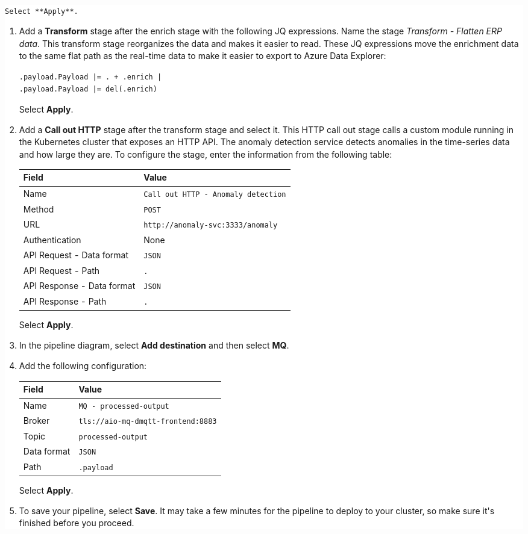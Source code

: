     Select **Apply**.

1. Add a **Transform** stage after the enrich stage with the following JQ expressions. Name the stage _Transform - Flatten ERP data_. This transform stage reorganizes the data and makes it easier to read. These JQ expressions move the enrichment data to the same flat path as the real-time data to make it easier to export to Azure Data Explorer:

    ```jq
    .payload.Payload |= . + .enrich |
    .payload.Payload |= del(.enrich)
    ```

    Select **Apply**.

1. Add a **Call out HTTP** stage after the transform stage and select it. This HTTP call out stage calls a custom module running in the Kubernetes cluster that exposes an HTTP API. The anomaly detection service detects anomalies in the time-series data and how large they are. To configure the stage, enter the information from the following table:

    | Field           | Value                                    |
    |-----------------|------------------------------------------|
    | Name            | `Call out HTTP - Anomaly detection`      |
    | Method          | `POST`                                   |
    | URL             | `http://anomaly-svc:3333/anomaly`        |
    | Authentication  | None                                     |
    | API Request - Data format  | `JSON`                        |
    | API Request - Path         | `.`                           |
    | API Response - Data format | `JSON`                        |
    | API Response - Path        | `.`                           |

    Select **Apply**.

1. In the pipeline diagram, select **Add destination** and then select **MQ**.

1. Add the following configuration:

    | Field       | Value                              |
    |-------------|------------------------------------|
    | Name        | `MQ - processed-output`            |
    | Broker      | `tls://aio-mq-dmqtt-frontend:8883` |
    | Topic       | `processed-output`                 |
    | Data format | `JSON`                             |
    | Path        | `.payload`                         |

    Select **Apply**.

1. To save your pipeline, select **Save**. It may take a few minutes for the pipeline to deploy to your cluster, so make sure it's finished before you proceed.

